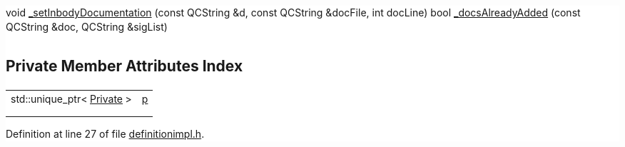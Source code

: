 <tr class="doxyMemberIndexItem">
<td class="doxyMemberIndexItemType" align="left" valign="top">void</td>
<td class="doxyMemberIndexItemName" align="left" valign="top"><a href="#a560d9d3845b99154c286dd6e50f0f934">_setInbodyDocumentation</a> (const QCString &amp;d, const QCString &amp;docFile, int docLine)</td>
</tr>
<tr class="doxyMemberIndexDescription">
<td class="doxyMemberIndexDescriptionLeft"></td>
<td class="doxyMemberIndexDescriptionRight">
</td>
</tr>
<tr class="doxyMemberIndexSeparator">
<td class="doxyMemberIndexSeparator" colspan="2"></td>
</tr>

<tr class="doxyMemberIndexItem">
<td class="doxyMemberIndexItemType" align="left" valign="top">bool</td>
<td class="doxyMemberIndexItemName" align="left" valign="top"><a href="#a5605c0856436662d235515e302510049">_docsAlreadyAdded</a> (const QCString &amp;doc, QCString &amp;sigList)</td>
</tr>
<tr class="doxyMemberIndexDescription">
<td class="doxyMemberIndexDescriptionLeft"></td>
<td class="doxyMemberIndexDescriptionRight">
</td>
</tr>
<tr class="doxyMemberIndexSeparator">
<td class="doxyMemberIndexSeparator" colspan="2"></td>
</tr>

</table>

## Private Member Attributes Index

<table class="doxyMembersIndex">

<tr class="doxyMemberIndexItem">
<td class="doxyMemberIndexItemType" align="left" valign="top">std::unique_ptr&lt; <a href="/web-doxygen/docs/api/classes/definitionimpl/private">Private</a> &gt;</td>
<td class="doxyMemberIndexItemName" align="left" valign="top"><a href="#ae889095be43a989d07766bd794278082">p</a></td>
</tr>
<tr class="doxyMemberIndexDescription">
<td class="doxyMemberIndexDescriptionLeft"></td>
<td class="doxyMemberIndexDescriptionRight">
</td>
</tr>
<tr class="doxyMemberIndexSeparator">
<td class="doxyMemberIndexSeparator" colspan="2"></td>
</tr>

</table>


<p>Definition at line 27 of file <a href="/web-doxygen/docs/api/files/src/definitionimpl-h">definitionimpl.h</a>.</p>
